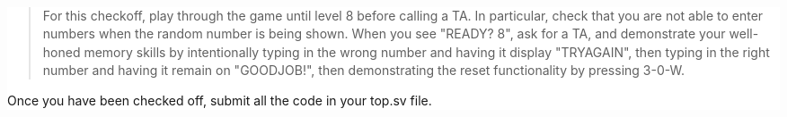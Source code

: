>For this checkoff, play through the game until level 8 before calling a TA. In particular, check that you are not able to enter numbers when the random number is being shown. When you see "READY? 8", ask for a TA, and demonstrate your well-honed memory skills by intentionally typing in the wrong number and having it display "TRYAGAIN", then typing in the right number and having it remain on "GOODJOB!", then demonstrating the reset functionality by pressing 3-0-W.

Once you have been checked off, submit all the code in your top.sv file.
